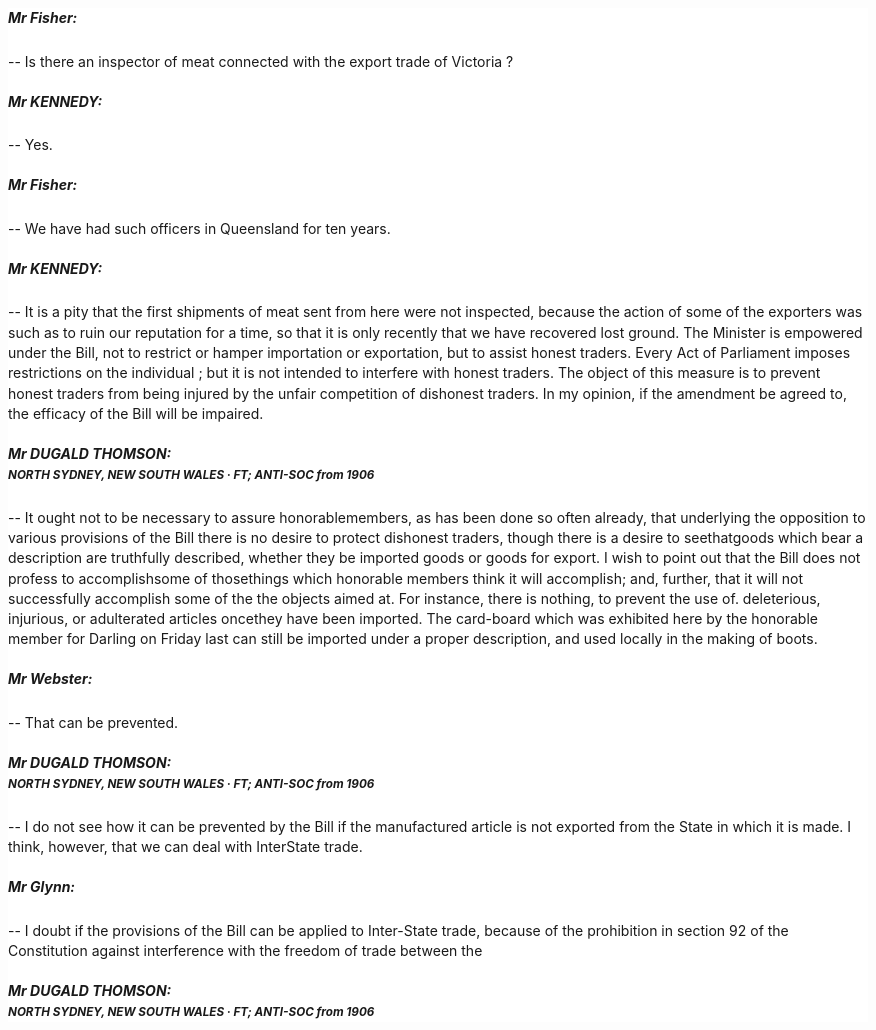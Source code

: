 ##### Mr Fisher:

--  Is there an inspector of meat connected with the export trade of Victoria ? 

##### Mr KENNEDY:

-- Yes. 

##### Mr Fisher:

--  We have had such officers in Queensland for ten years. 

##### Mr KENNEDY:

-- It is a pity that the first shipments of meat sent from here were not inspected, because the action of some of the exporters was such as to ruin our reputation for a time, so that it is only recently that we have recovered lost ground. The Minister is empowered under the Bill, not to restrict or hamper importation or exportation, but to assist honest traders. Every Act of Parliament imposes restrictions on the individual ; but it is not intended to interfere with honest traders. The object of this measure is to prevent honest traders from being injured by the unfair competition of dishonest traders. In my opinion, if the amendment be agreed to, the efficacy of the Bill will be impaired. 

##### Mr DUGALD THOMSON:<br><small class="text-muted">NORTH SYDNEY, NEW SOUTH WALES &middot; FT; ANTI-SOC from 1906</small>

-- It ought not to be necessary to assure honorablemembers, as has been done so often already, that underlying the opposition to various provisions of the Bill there is no desire to protect dishonest traders, though there is a desire to seethatgoods which bear a description are truthfully described, whether they be imported goods or goods for export. I wish to point out that the Bill does not profess to accomplishsome of thosethings which honorable members think it will accomplish; and, further, that it will not successfully accomplish some of the the objects aimed at. For instance, there is nothing, to prevent the use of. deleterious, injurious, or adulterated articles oncethey have been imported. The card-board which was exhibited here by the honorable member for Darling on Friday last can still be imported under a proper description, and used locally in the making of boots. 

##### Mr Webster:

--  That can be prevented. 

##### Mr DUGALD THOMSON:<br><small class="text-muted">NORTH SYDNEY, NEW SOUTH WALES &middot; FT; ANTI-SOC from 1906</small>

-- I do not see how it can be prevented by the Bill if the manufactured article is not exported from the State in which it is made. I  think, however, that we can deal with InterState trade. 

##### Mr Glynn:

-- I doubt if the provisions of the Bill can be applied to Inter-State trade, because of the prohibition in section 92 of the Constitution against interference with the freedom of trade between the 

##### Mr DUGALD THOMSON:<br><small class="text-muted">NORTH SYDNEY, NEW SOUTH WALES &middot; FT; ANTI-SOC from 1906</small>

